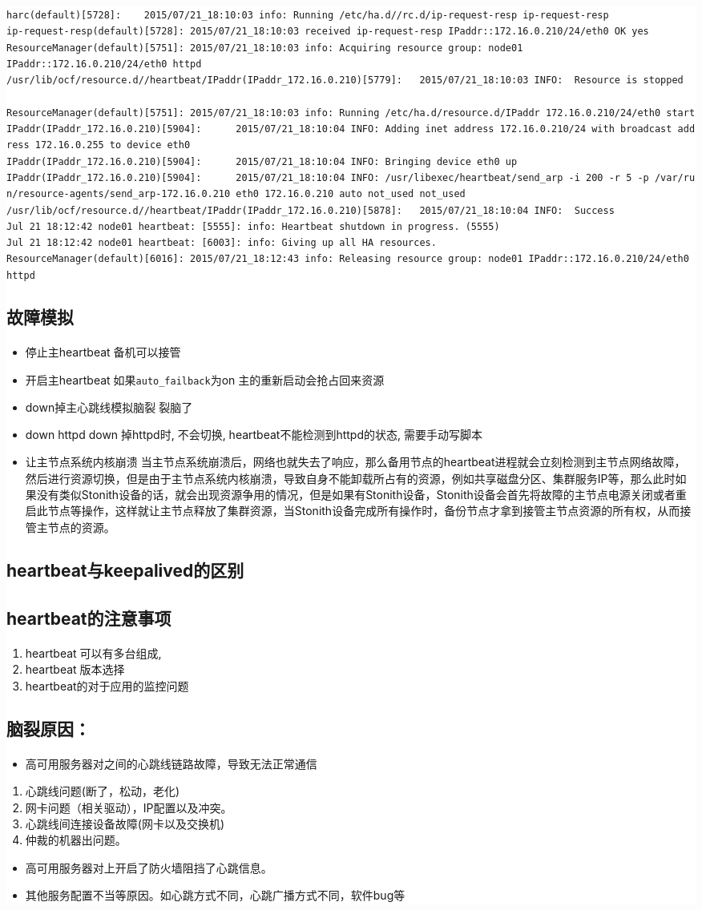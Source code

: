 ```
harc(default)[5728]:    2015/07/21_18:10:03 info: Running /etc/ha.d//rc.d/ip-request-resp ip-request-resp
ip-request-resp(default)[5728]: 2015/07/21_18:10:03 received ip-request-resp IPaddr::172.16.0.210/24/eth0 OK yes
ResourceManager(default)[5751]: 2015/07/21_18:10:03 info: Acquiring resource group: node01
IPaddr::172.16.0.210/24/eth0 httpd
/usr/lib/ocf/resource.d//heartbeat/IPaddr(IPaddr_172.16.0.210)[5779]:   2015/07/21_18:10:03 INFO:  Resource is stopped

ResourceManager(default)[5751]: 2015/07/21_18:10:03 info: Running /etc/ha.d/resource.d/IPaddr 172.16.0.210/24/eth0 start
IPaddr(IPaddr_172.16.0.210)[5904]:      2015/07/21_18:10:04 INFO: Adding inet address 172.16.0.210/24 with broadcast address 172.16.0.255 to device eth0
IPaddr(IPaddr_172.16.0.210)[5904]:      2015/07/21_18:10:04 INFO: Bringing device eth0 up
IPaddr(IPaddr_172.16.0.210)[5904]:      2015/07/21_18:10:04 INFO: /usr/libexec/heartbeat/send_arp -i 200 -r 5 -p /var/run/resource-agents/send_arp-172.16.0.210 eth0 172.16.0.210 auto not_used not_used
/usr/lib/ocf/resource.d//heartbeat/IPaddr(IPaddr_172.16.0.210)[5878]:   2015/07/21_18:10:04 INFO:  Success
Jul 21 18:12:42 node01 heartbeat: [5555]: info: Heartbeat shutdown in progress. (5555)
Jul 21 18:12:42 node01 heartbeat: [6003]: info: Giving up all HA resources.
ResourceManager(default)[6016]: 2015/07/21_18:12:43 info: Releasing resource group: node01 IPaddr::172.16.0.210/24/eth0 httpd
```

## 故障模拟

- 停止主heartbeat
备机可以接管

- 开启主heartbeat
如果`auto_failback`为on 主的重新启动会抢占回来资源

- down掉主心跳线模拟脑裂
 裂脑了
- down httpd
down 掉httpd时, 不会切换, heartbeat不能检测到httpd的状态, 需要手动写脚本

- 让主节点系统内核崩溃
    当主节点系统崩溃后，网络也就失去了响应，那么备用节点的heartbeat进程就会立刻检测到主节点网络故障，然后进行资源切换，但是由于主节点系统内核崩溃，导致自身不能卸载所占有的资源，例如共享磁盘分区、集群服务IP等，那么此时如果没有类似Stonith设备的话，就会出现资源争用的情况，但是如果有Stonith设备，Stonith设备会首先将故障的主节点电源关闭或者重启此节点等操作，这样就让主节点释放了集群资源，当Stonith设备完成所有操作时，备份节点才拿到接管主节点资源的所有权，从而接管主节点的资源。 

## heartbeat与keepalived的区别


## heartbeat的注意事项
1. heartbeat 可以有多台组成,
2. heartbeat 版本选择
3. heartbeat的对于应用的监控问题


## 脑裂原因：
- 高可用服务器对之间的心跳线链路故障，导致无法正常通信
1. 心跳线问题(断了，松动，老化)
2. 网卡问题（相关驱动），IP配置以及冲突。
3. 心跳线间连接设备故障(网卡以及交换机)
4. 仲裁的机器出问题。

- 高可用服务器对上开启了防火墙阻挡了心跳信息。
- 其他服务配置不当等原因。如心跳方式不同，心跳广播方式不同，软件bug等


  [1]: http://www.linux-ha.org
  [2]: http://linux-ha.org
